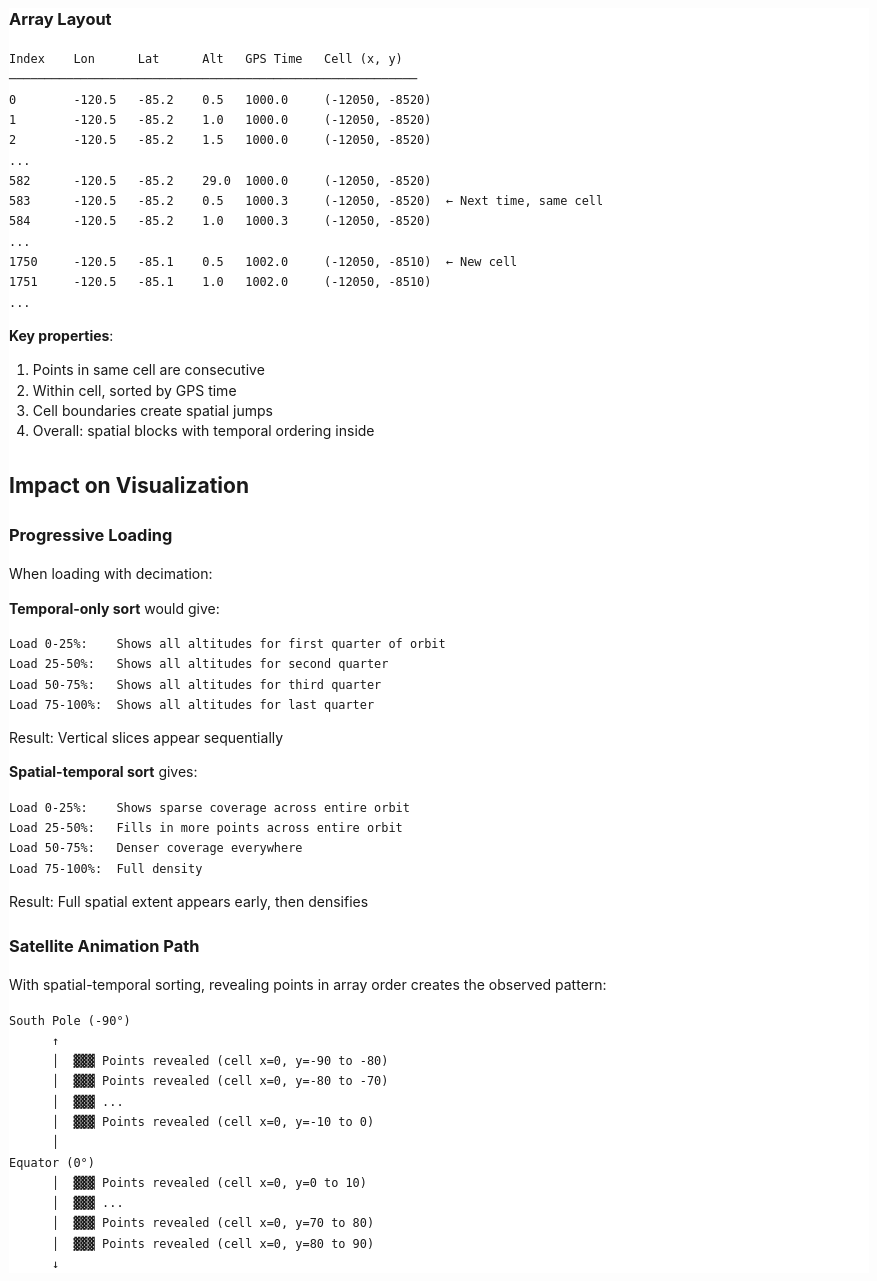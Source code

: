 ### Array Layout

```
Index    Lon      Lat      Alt   GPS Time   Cell (x, y)
─────────────────────────────────────────────────────────
0        -120.5   -85.2    0.5   1000.0     (-12050, -8520)
1        -120.5   -85.2    1.0   1000.0     (-12050, -8520)
2        -120.5   -85.2    1.5   1000.0     (-12050, -8520)
...
582      -120.5   -85.2    29.0  1000.0     (-12050, -8520)
583      -120.5   -85.2    0.5   1000.3     (-12050, -8520)  ← Next time, same cell
584      -120.5   -85.2    1.0   1000.3     (-12050, -8520)
...
1750     -120.5   -85.1    0.5   1002.0     (-12050, -8510)  ← New cell
1751     -120.5   -85.1    1.0   1002.0     (-12050, -8510)
...
```

**Key properties**:
1. Points in same cell are consecutive
2. Within cell, sorted by GPS time
3. Cell boundaries create spatial jumps
4. Overall: spatial blocks with temporal ordering inside

## Impact on Visualization

### Progressive Loading

When loading with decimation:

**Temporal-only sort** would give:
```
Load 0-25%:    Shows all altitudes for first quarter of orbit
Load 25-50%:   Shows all altitudes for second quarter
Load 50-75%:   Shows all altitudes for third quarter
Load 75-100%:  Shows all altitudes for last quarter
```
Result: Vertical slices appear sequentially

**Spatial-temporal sort** gives:
```
Load 0-25%:    Shows sparse coverage across entire orbit
Load 25-50%:   Fills in more points across entire orbit
Load 50-75%:   Denser coverage everywhere
Load 75-100%:  Full density
```
Result: Full spatial extent appears early, then densifies

### Satellite Animation Path

With spatial-temporal sorting, revealing points in array order creates the observed pattern:

```
South Pole (-90°)
      ↑
      │  ▓▓▓ Points revealed (cell x=0, y=-90 to -80)
      │  ▓▓▓ Points revealed (cell x=0, y=-80 to -70)
      │  ▓▓▓ ...
      │  ▓▓▓ Points revealed (cell x=0, y=-10 to 0)
      │
Equator (0°)
      │  ▓▓▓ Points revealed (cell x=0, y=0 to 10)
      │  ▓▓▓ ...
      │  ▓▓▓ Points revealed (cell x=0, y=70 to 80)
      │  ▓▓▓ Points revealed (cell x=0, y=80 to 90)
      ↓
```